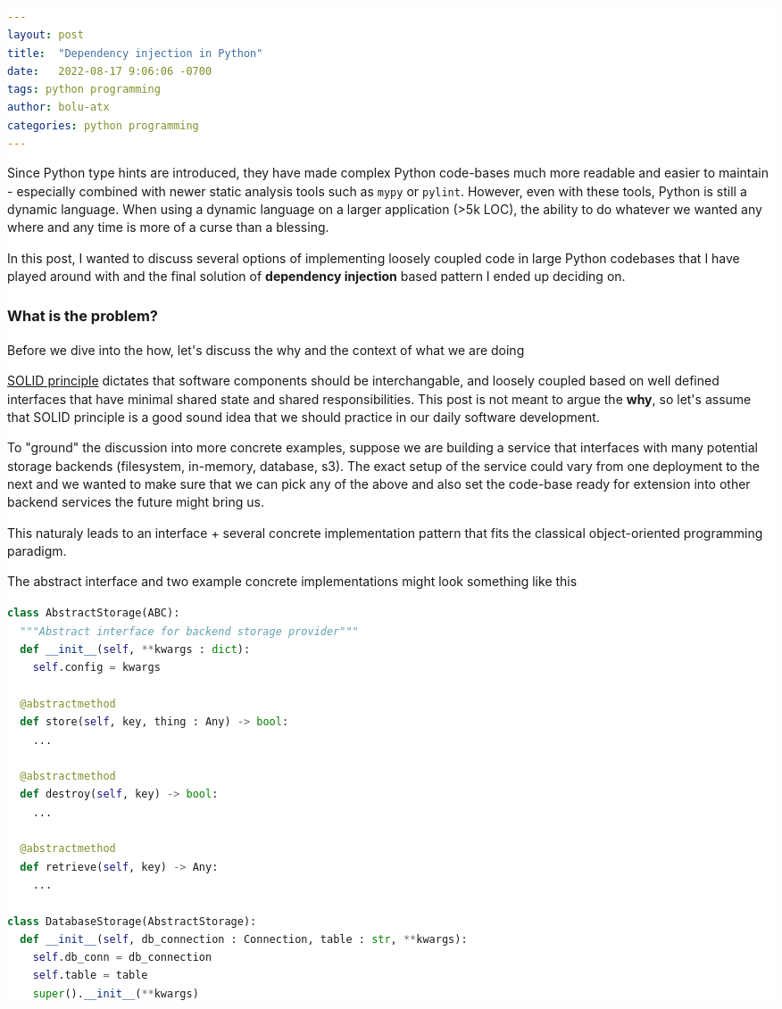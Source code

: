 ```yaml
---
layout: post
title:  "Dependency injection in Python"
date:   2022-08-17 9:06:06 -0700
tags: python programming
author: bolu-atx
categories: python programming
---
```


Since Python type hints are introduced, they have made complex Python code-bases much more readable and easier to maintain - especially combined with newer static analysis tools such as `mypy` or `pylint`. However, even with these tools, Python is still a dynamic language.  When using a dynamic language on a larger application (>5k LOC), the ability to do whatever we wanted any where and any time is more of a curse than a blessing.

In this post, I wanted to discuss several options of implementing loosely coupled code in large Python codebases that I have played around with and the final solution of **dependency injection** based pattern I ended up deciding on.



### What is the problem?

Before we dive into the how, let's discuss the why and the context of what we are doing

[SOLID principle](https://medium.com/mindorks/solid-principles-explained-with-examples-79d1ce114ace) dictates that software components should be interchangable, and loosely coupled based on well defined interfaces that have minimal shared state and shared responsibilities. This post is not meant to argue the **why**, so let's assume that SOLID principle is a good sound idea that we should practice in our daily software development.

To "ground" the discussion into more concrete examples, suppose we are building a service that interfaces with many potential storage backends (filesystem, in-memory, database, s3). The exact setup of the service could vary from one deployment to the next and we wanted to make sure that we can pick any of the above and also set the code-base ready for extension into other backend services the future might bring us.


This naturaly leads to an interface + several concrete implementation pattern that fits the classical object-oriented programming paradigm.

The abstract interface and two example concrete implementations might look something like this

```python
class AbstractStorage(ABC):
  """Abstract interface for backend storage provider"""
  def __init__(self, **kwargs : dict):
    self.config = kwargs

  @abstractmethod
  def store(self, key, thing : Any) -> bool:
    ...

  @abstractmethod
  def destroy(self, key) -> bool:
    ...

  @abstractmethod
  def retrieve(self, key) -> Any:
    ...

class DatabaseStorage(AbstractStorage):
  def __init__(self, db_connection : Connection, table : str, **kwargs):
    self.db_conn = db_connection
    self.table = table
    super().__init__(**kwargs)
```